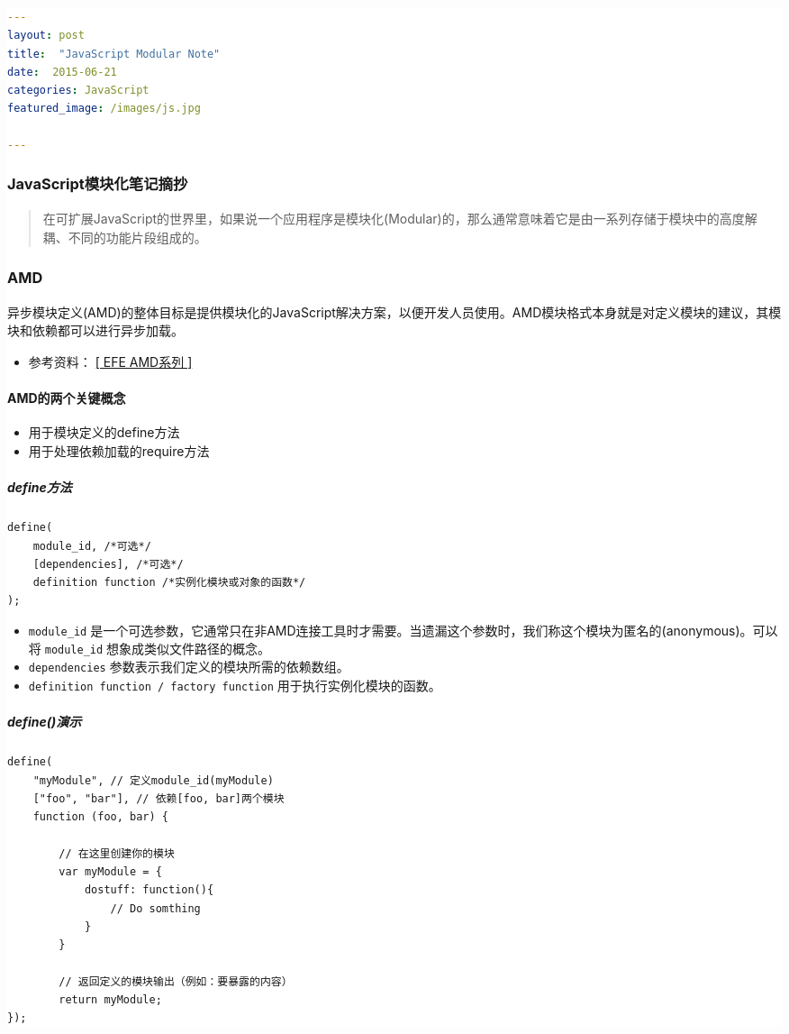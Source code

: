 ```yaml
---
layout: post
title:  "JavaScript Modular Note"
date:  2015-06-21
categories: JavaScript
featured_image: /images/js.jpg

---
```


### JavaScript模块化笔记摘抄

> 在可扩展JavaScript的世界里，如果说一个应用程序是模块化(Modular)的，那么通常意味着它是由一系列存储于模块中的高度解耦、不同的功能片段组成的。

### AMD

异步模块定义(AMD)的整体目标是提供模块化的JavaScript解决方案，以便开发人员使用。AMD模块格式本身就是对定义模块的建议，其模块和依赖都可以进行异步加载。

- 参考资料：  [[ EFE AMD系列 ]](http://efe.baidu.com/tags/AMD/)

#### AMD的两个关键概念

- 用于模块定义的define方法
- 用于处理依赖加载的require方法

##### define方法

    define(
        module_id, /*可选*/
        [dependencies], /*可选*/
        definition function /*实例化模块或对象的函数*/
    );

- <code>module\_id</code> 是一个可选参数，它通常只在非AMD连接工具时才需要。当遗漏这个参数时，我们称这个模块为匿名的(anonymous)。可以将 <code>module\_id</code> 想象成类似文件路径的概念。
- <code>dependencies</code> 参数表示我们定义的模块所需的依赖数组。
- <code>definition function / factory function</code> 用于执行实例化模块的函数。


##### define()演示

    
    define(
        "myModule", // 定义module_id(myModule)
        ["foo", "bar"], // 依赖[foo, bar]两个模块
        function (foo, bar) {
            
            // 在这里创建你的模块
            var myModule = {
                dostuff: function(){
                    // Do somthing
                }
            }

            // 返回定义的模块输出（例如：要暴露的内容）
            return myModule;
    });
